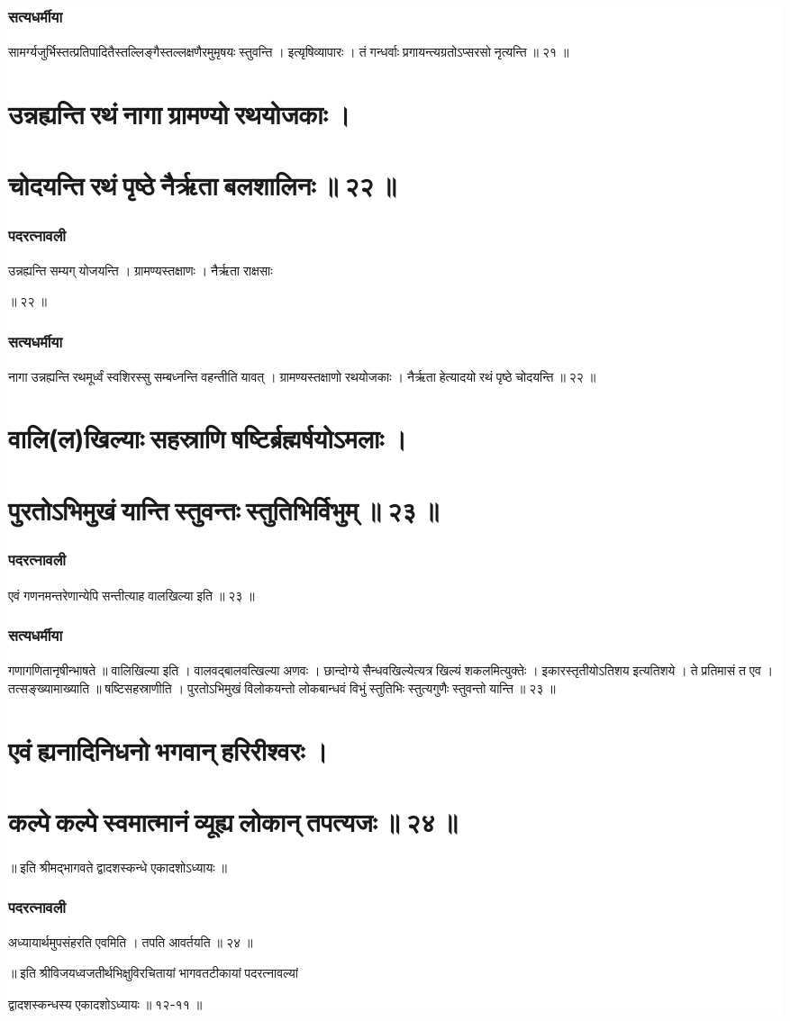 ### **सत्यधर्मीया**

सामर्ग्यजुर्भिस्तत्प्रतिपादितैस्तल्लिङ्गैस्तल्लक्षणैरमुमृषयः स्तुवन्ति । इत्यृषिव्यापारः । तं गन्धर्वाः प्रगायन्त्यग्रतोऽप्सरसो नृत्यन्ति ॥ २१ ॥

# **उन्नह्यन्ति रथं नागा ग्रामण्यो रथयोजकाः ।**

# **चोदयन्ति रथं पृष्ठे नैर्ऋता बलशालिनः ॥ २२ ॥**

### **पदरत्नावली**

उन्नह्यन्ति सम्यग् योजयन्ति । ग्रामण्यस्तक्षाणः । नैर्ऋता राक्षसाः

॥ २२ ॥

### **सत्यधर्मीया**

नागा उन्नह्यन्ति रथमूर्ध्वं स्वशिरस्सु सम्बध्नन्ति वहन्तीति यावत् । ग्रामण्यस्तक्षाणो रथयोजकाः । नैर्ऋता हेत्यादयो रथं पृष्ठे चोदयन्ति ॥ २२ ॥

# **वालि(ल)खिल्याः सहस्राणि षष्टिर्ब्रह्मर्षयोऽमलाः ।**

# **पुरतोऽभिमुखं यान्ति स्तुवन्तः स्तुतिभिर्विभुम् ॥ २३ ॥**

### **पदरत्नावली**

एवं गणनमन्तरेणान्येपि सन्तीत्याह वालखिल्या इति ॥ २३ ॥

### **सत्यधर्मीया**

गणागणितानृषीन्भाषते ॥ वालिखिल्या इति । वालवद्बालवत्खिल्या अणवः । छान्दोग्ये सैन्धवखिल्येत्यत्र खिल्यं शकलमित्युक्तेः । इकारस्तृतीयोऽतिशय इत्यतिशये । ते प्रतिमासं त एव । तत्सङ्ख्यामाख्याति ॥ षष्टिसहस्राणीति । पुरतोऽभिमुखं विलोकयन्तो लोकबान्धवं विभुं स्तुतिभिः स्तुत्यगुणैः स्तुवन्तो यान्ति ॥ २३ ॥

# **एवं ह्यनादिनिधनो भगवान् हरिरीश्वरः ।**

# **कल्पे कल्पे स्वमात्मानं व्यूह्य लोकान् तपत्यजः ॥ २४ ॥**

॥ इति श्रीमद्भागवते द्वादशस्कन्धे एकादशोऽध्यायः ॥

### **पदरत्नावली**

अध्यायार्थमुपसंहरति एवमिति । तपति आवर्तयति ॥ २४ ॥

॥ इति श्रीविजयध्वजतीर्थभिक्षुविरचितायां भागवतटीकायां पदरत्नावल्यां

द्वादशस्कन्धस्य एकादशोऽध्यायः ॥ १२-११ ॥
